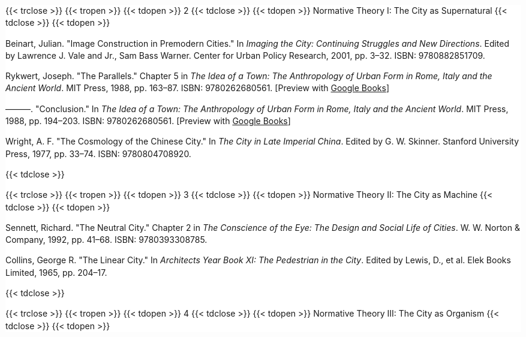 {{< trclose >}}
{{< tropen >}}
{{< tdopen >}}
2
{{< tdclose >}}
{{< tdopen >}}
Normative Theory I: The City as Supernatural
{{< tdclose >}}
{{< tdopen >}}


Beinart, Julian. "Image Construction in Premodern Cities." In _Imaging the City: Continuing Struggles and New Directions_. Edited by Lawrence J. Vale and Jr., Sam Bass Warner. Center for Urban Policy Research, 2001, pp. 3–32. ISBN: 9780882851709.

Rykwert, Joseph. "The Parallels." Chapter 5 in _The Idea of a Town: The Anthropology of Urban Form in Rome, Italy and the Ancient World_. MIT Press, 1988, pp. 163–87. ISBN: 9780262680561. \[Preview with [Google Books](http://books.google.com/books?id=Jq78Ff2TYHAC&pg=PA165=onepage)\]

———. "Conclusion." In _The Idea of a Town: The Anthropology of Urban Form in Rome, Italy and the Ancient World_. MIT Press, 1988, pp. 194–203. ISBN: 9780262680561. \[Preview with [Google Books](http://books.google.com/books?id=Jq78Ff2TYHAC&pg=PA194#v=onepage)\]

Wright, A. F. "The Cosmology of the Chinese City." In _The City in Late Imperial China_. Edited by G. W. Skinner. Stanford University Press, 1977, pp. 33–74. ISBN: 9780804708920.


{{< tdclose >}}

{{< trclose >}}
{{< tropen >}}
{{< tdopen >}}
3
{{< tdclose >}}
{{< tdopen >}}
Normative Theory II: The City as Machine
{{< tdclose >}}
{{< tdopen >}}


Sennett, Richard. "The Neutral City." Chapter 2 in _The Conscience of the Eye: The Design and Social Life of Cities_. W. W. Norton & Company, 1992, pp. 41–68. ISBN: 9780393308785.

Collins, George R. "The Linear City." In _Architects Year Book XI: The Pedestrian in the City_. Edited by Lewis, D., et al. Elek Books Limited, 1965, pp. 204–17.


{{< tdclose >}}

{{< trclose >}}
{{< tropen >}}
{{< tdopen >}}
4
{{< tdclose >}}
{{< tdopen >}}
Normative Theory III: The City as Organism
{{< tdclose >}}
{{< tdopen >}}
